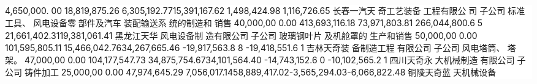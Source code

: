 4,650,000.
00
18,819,875.26
6,305,192.7715,391,167.62
1,498,424.98
1,116,726.65
长春一汽天
奇工艺装备
工程有限公
司
子公司
标准工具、
风电设备零
部件及汽车
装配输送系
统的制造和
销售
40,000,00
0.00
413,693,116.18
73,971,803.81
266,044,800.6
5
21,661,402.3119,381,061.41
黑龙江天华
风电设备制
造有限公司
子公司
玻璃钢叶片
及机舱罩的
生产和销售
50,000,00
0.00
101,595,805.11
15,466,042.7634,267,665.46
-19,917,563.8
8
-19,418,551.6
1
吉林天奇装
备制造工程
有限公司
子公司
风电塔筒、
塔架。
47,000,00
0.00
104,177,547.73
34,875,754.6734,101,564.40
-14,743,152.6
0
-10,102,565.2
1
四川天奇永
大机械制造
有限公司
子公司
铸件加工
25,000,00
0.00
47,974,645.29
7,056,017.1458,889,417.02-3,565,294.03-6,066,822.48
铜陵天奇蓝
天机械设备